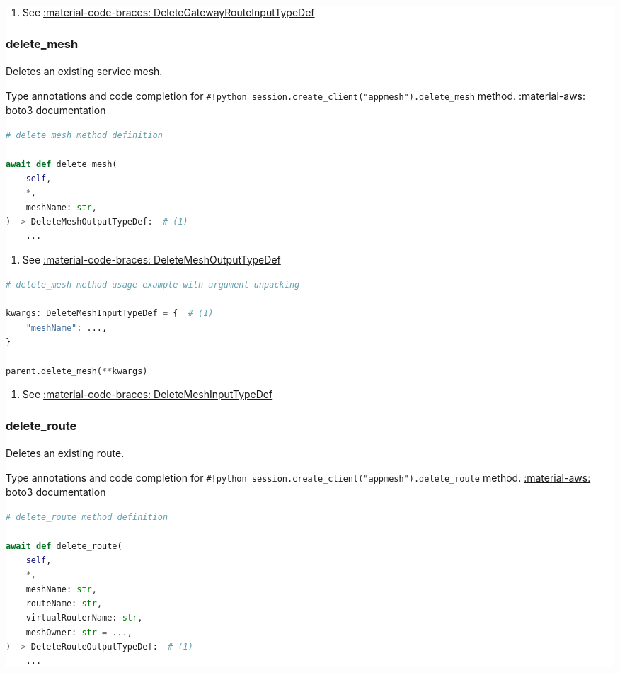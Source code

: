 1. See [:material-code-braces: DeleteGatewayRouteInputTypeDef](./type_defs.md#deletegatewayrouteinputtypedef) 

### delete\_mesh

Deletes an existing service mesh.

Type annotations and code completion for `#!python session.create_client("appmesh").delete_mesh` method.
[:material-aws: boto3 documentation](https://boto3.amazonaws.com/v1/documentation/api/latest/reference/services/appmesh/client/delete_mesh.html)

```python
# delete_mesh method definition

await def delete_mesh(
    self,
    *,
    meshName: str,
) -> DeleteMeshOutputTypeDef:  # (1)
    ...
```

1. See [:material-code-braces: DeleteMeshOutputTypeDef](./type_defs.md#deletemeshoutputtypedef) 


```python
# delete_mesh method usage example with argument unpacking

kwargs: DeleteMeshInputTypeDef = {  # (1)
    "meshName": ...,
}

parent.delete_mesh(**kwargs)
```

1. See [:material-code-braces: DeleteMeshInputTypeDef](./type_defs.md#deletemeshinputtypedef) 

### delete\_route

Deletes an existing route.

Type annotations and code completion for `#!python session.create_client("appmesh").delete_route` method.
[:material-aws: boto3 documentation](https://boto3.amazonaws.com/v1/documentation/api/latest/reference/services/appmesh/client/delete_route.html)

```python
# delete_route method definition

await def delete_route(
    self,
    *,
    meshName: str,
    routeName: str,
    virtualRouterName: str,
    meshOwner: str = ...,
) -> DeleteRouteOutputTypeDef:  # (1)
    ...
```
